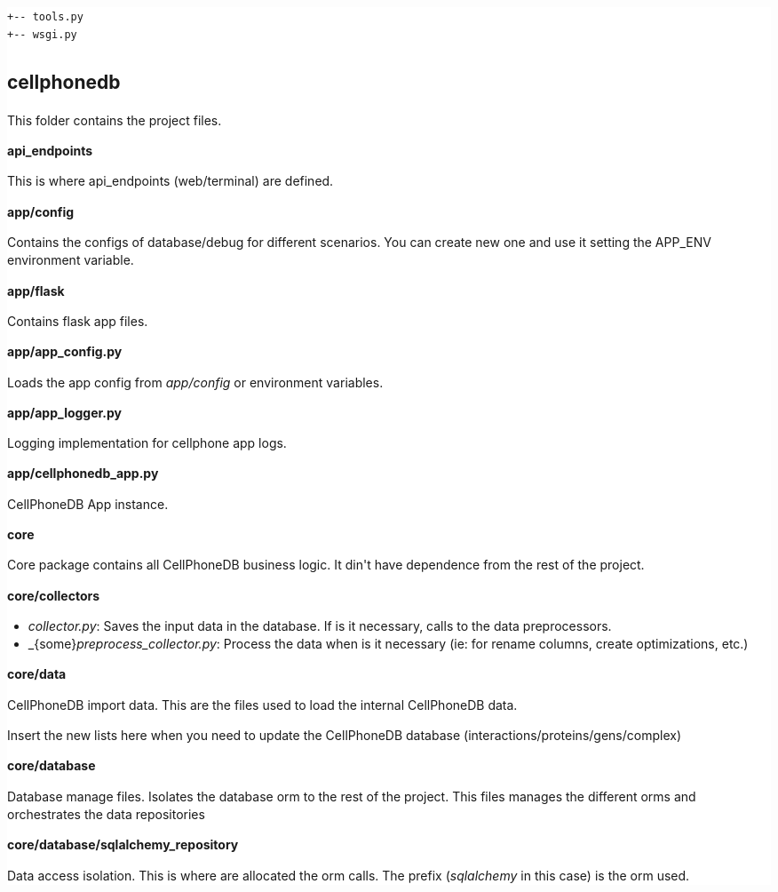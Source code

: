 ```
+-- tools.py
+-- wsgi.py

```

## cellphonedb
This folder contains the project files. 

**api_endpoints**
 
This is where api_endpoints (web/terminal) are defined. 

**app/config**

Contains the configs of database/debug for different scenarios. 
You can create new one and use it setting the APP_ENV environment variable.

**app/flask**

Contains flask app files.

**app/app_config.py**

Loads the app config from _app/config_ or environment variables.

**app/app_logger.py**

Logging implementation for cellphone app logs.

**app/cellphonedb_app.py**

CellPhoneDB App instance.

**core**

Core package contains all CellPhoneDB business logic. It din't have dependence from the rest of the project.

**core/collectors**

- _collector.py_: Saves the input data in the database. If is it necessary, calls to the data preprocessors. 
- _{some}_preprocess_collector.py_: Process the data when is it necessary (ie: for rename columns, create optimizations, etc.)

**core/data** 

CellPhoneDB import data. This are the files used to load the internal CellPhoneDB data.

Insert the new lists here when you need to update the CellPhoneDB database (interactions/proteins/gens/complex)

**core/database**

Database manage files. Isolates the database orm to the rest of the project. This files manages the different orms and orchestrates the data repositories

**core/database/sqlalchemy_repository**

Data access isolation. This is where are allocated the orm calls. The prefix  (_sqlalchemy_ in this case) is the orm used.
